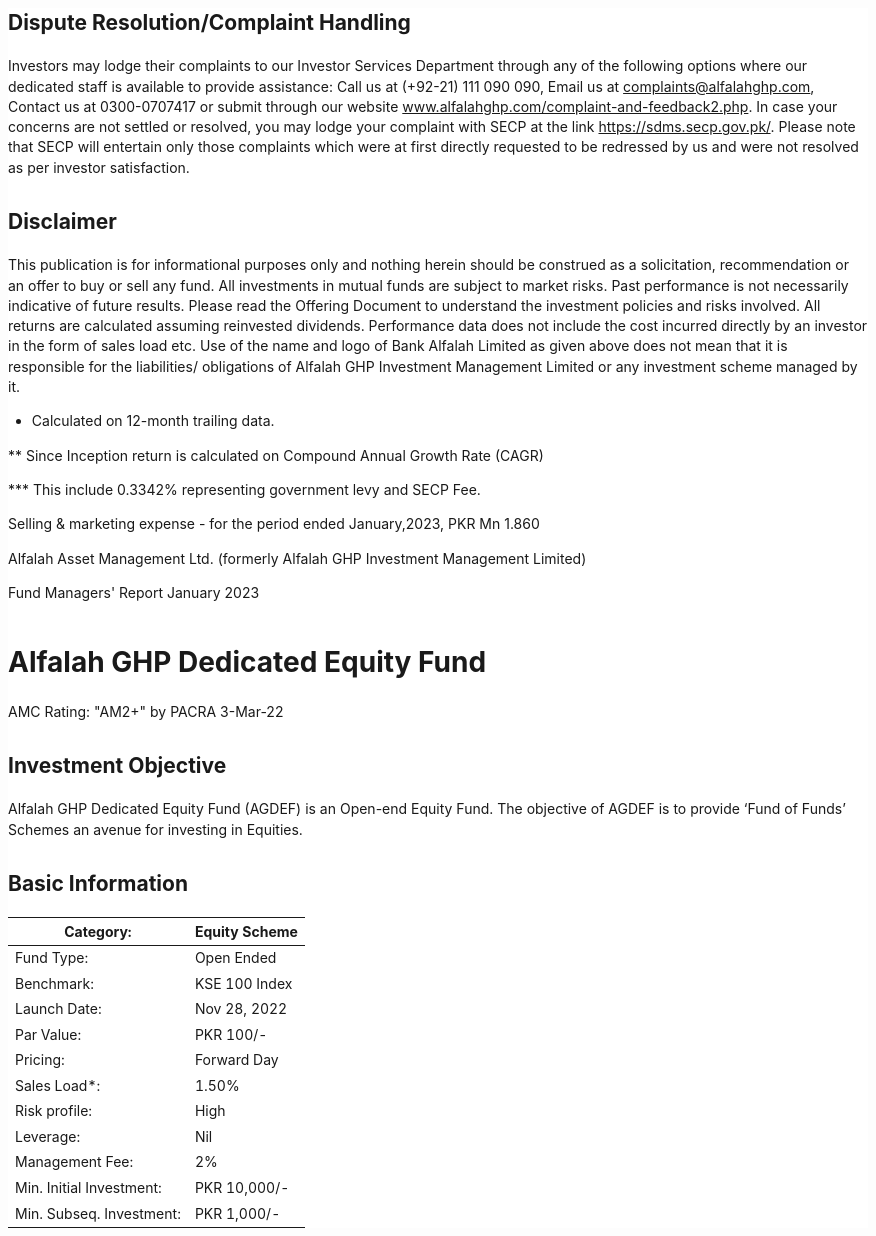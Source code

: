 ## Dispute Resolution/Complaint Handling

Investors may lodge their complaints to our Investor Services Department through any of the following options where our dedicated staff is available to provide assistance: Call us at (+92-21) 111 090 090, Email us at complaints@alfalahghp.com, Contact us at 0300-0707417 or submit through our website www.alfalahghp.com/complaint-and-feedback2.php. In case your concerns are not settled or resolved, you may lodge your complaint with SECP at the link https://sdms.secp.gov.pk/. Please note that SECP will entertain only those complaints which were at first directly requested to be redressed by us and were not resolved as per investor satisfaction.

## Disclaimer

This publication is for informational purposes only and nothing herein should be construed as a solicitation, recommendation or an offer to buy or sell any fund. All investments in mutual funds are subject to market risks. Past performance is not necessarily indicative of future results. Please read the Offering Document to understand the investment policies and risks involved. All returns are calculated assuming reinvested dividends. Performance data does not include the cost incurred directly by an investor in the form of sales load etc. Use of the name and logo of Bank Alfalah Limited as given above does not mean that it is responsible for the liabilities/ obligations of Alfalah GHP Investment Management Limited or any investment scheme managed by it.

- Calculated on 12-month trailing data.

\*\* Since Inception return is calculated on Compound Annual Growth Rate (CAGR)

\*\*\* This include 0.3342% representing government levy and SECP Fee.

Selling & marketing expense - for the period ended January,2023, PKR Mn 1.860

Alfalah Asset Management Ltd. (formerly Alfalah GHP Investment Management Limited)

Fund Managers' Report January 2023

# Alfalah GHP Dedicated Equity Fund

AMC Rating: "AM2+" by PACRA 3-Mar-22

## Investment Objective

Alfalah GHP Dedicated Equity Fund (AGDEF) is an Open-end Equity Fund. The objective of AGDEF is to provide ‘Fund of Funds’ Schemes an avenue for investing in Equities.

## Basic Information

| Category:                | Equity Scheme              |
| ------------------------ | -------------------------- |
| Fund Type:               | Open Ended                 |
| Benchmark:               | KSE 100 Index              |
| Launch Date:             | Nov 28, 2022               |
| Par Value:               | PKR 100/-                  |
| Pricing:                 | Forward Day                |
| Sales Load\*:            | 1.50%                      |
| Risk profile:            | High                       |
| Leverage:                | Nil                        |
| Management Fee:          | 2%                         |
| Min. Initial Investment: | PKR 10,000/-               |
| Min. Subseq. Investment: | PKR 1,000/-                |